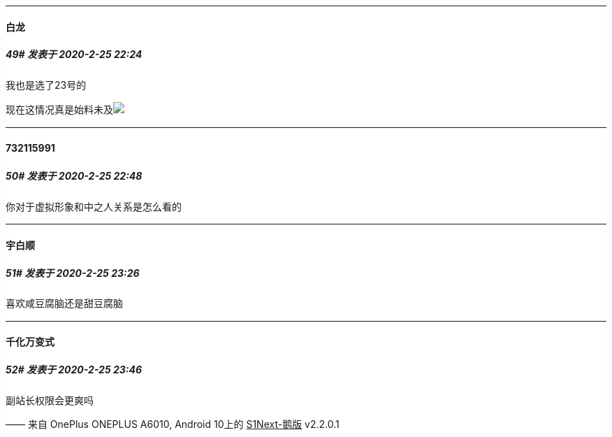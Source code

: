 





*****

####  白龙  
##### 49#       发表于 2020-2-25 22:24




我也是选了23号的


现在这情况真是始料未及<img src="https://static.saraba1st.com/image/smiley/face2017/125.png" referrerpolicy="no-referrer">








*****

####  732115991  
##### 50#       发表于 2020-2-25 22:48




你对于虚拟形象和中之人关系是怎么看的







*****

####  宇白顺  
##### 51#       发表于 2020-2-25 23:26




喜欢咸豆腐脑还是甜豆腐脑







*****

####  千化万变式  
##### 52#       发表于 2020-2-25 23:46




副站长权限会更爽吗

—— 来自 OnePlus ONEPLUS A6010, Android 10上的 [S1Next-鹅版](https://github.com/ykrank/S1-Next/releases) v2.2.0.1

